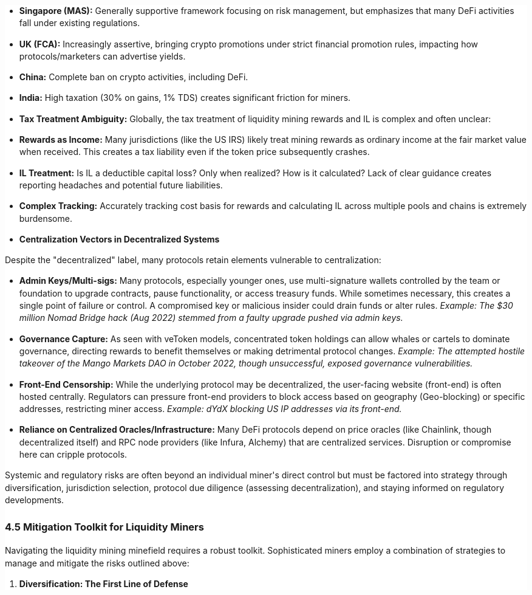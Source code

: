 *   **Singapore (MAS):** Generally supportive framework focusing on risk management, but emphasizes that many DeFi activities fall under existing regulations.

*   **UK (FCA):** Increasingly assertive, bringing crypto promotions under strict financial promotion rules, impacting how protocols/marketers can advertise yields.

*   **China:** Complete ban on crypto activities, including DeFi.

*   **India:** High taxation (30% on gains, 1% TDS) creates significant friction for miners.

*   **Tax Treatment Ambiguity:** Globally, the tax treatment of liquidity mining rewards and IL is complex and often unclear:

*   **Rewards as Income:** Many jurisdictions (like the US IRS) likely treat mining rewards as ordinary income at the fair market value when received. This creates a tax liability even if the token price subsequently crashes.

*   **IL Treatment:** Is IL a deductible capital loss? Only when realized? How is it calculated? Lack of clear guidance creates reporting headaches and potential future liabilities.

*   **Complex Tracking:** Accurately tracking cost basis for rewards and calculating IL across multiple pools and chains is extremely burdensome.

*   **Centralization Vectors in Decentralized Systems**

Despite the "decentralized" label, many protocols retain elements vulnerable to centralization:

*   **Admin Keys/Multi-sigs:** Many protocols, especially younger ones, use multi-signature wallets controlled by the team or foundation to upgrade contracts, pause functionality, or access treasury funds. While sometimes necessary, this creates a single point of failure or control. A compromised key or malicious insider could drain funds or alter rules. *Example: The $30 million Nomad Bridge hack (Aug 2022) stemmed from a faulty upgrade pushed via admin keys.*

*   **Governance Capture:** As seen with veToken models, concentrated token holdings can allow whales or cartels to dominate governance, directing rewards to benefit themselves or making detrimental protocol changes. *Example: The attempted hostile takeover of the Mango Markets DAO in October 2022, though unsuccessful, exposed governance vulnerabilities.*

*   **Front-End Censorship:** While the underlying protocol may be decentralized, the user-facing website (front-end) is often hosted centrally. Regulators can pressure front-end providers to block access based on geography (Geo-blocking) or specific addresses, restricting miner access. *Example: dYdX blocking US IP addresses via its front-end.*

*   **Reliance on Centralized Oracles/Infrastructure:** Many DeFi protocols depend on price oracles (like Chainlink, though decentralized itself) and RPC node providers (like Infura, Alchemy) that are centralized services. Disruption or compromise here can cripple protocols.

Systemic and regulatory risks are often beyond an individual miner's direct control but must be factored into strategy through diversification, jurisdiction selection, protocol due diligence (assessing decentralization), and staying informed on regulatory developments.

### 4.5 Mitigation Toolkit for Liquidity Miners

Navigating the liquidity mining minefield requires a robust toolkit. Sophisticated miners employ a combination of strategies to manage and mitigate the risks outlined above:

1.  **Diversification: The First Line of Defense**

